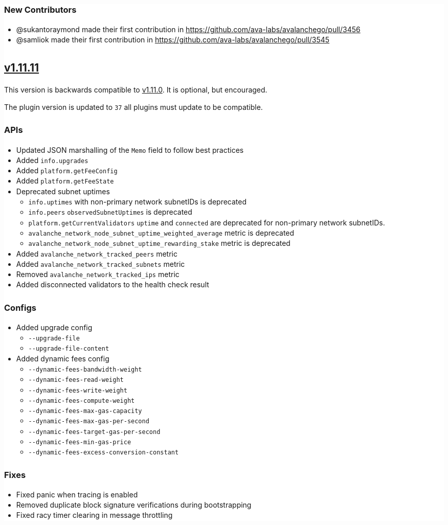 ### New Contributors

- @sukantoraymond made their first contribution in https://github.com/ava-labs/avalanchego/pull/3456
- @samliok made their first contribution in https://github.com/ava-labs/avalanchego/pull/3545

## [v1.11.11](https://github.com/ava-labs/avalanchego/releases/tag/v1.11.11)

This version is backwards compatible to [v1.11.0](https://github.com/ava-labs/avalanchego/releases/tag/v1.11.0). It is optional, but encouraged.

The plugin version is updated to `37` all plugins must update to be compatible.

### APIs

- Updated JSON marshalling of the `Memo` field to follow best practices
- Added `info.upgrades`
- Added `platform.getFeeConfig`
- Added `platform.getFeeState`
- Deprecated subnet uptimes
  - `info.uptimes` with non-primary network subnetIDs is deprecated
  - `info.peers` `observedSubnetUptimes` is deprecated
  - `platform.getCurrentValidators` `uptime` and `connected` are deprecated for non-primary network subnetIDs.
  - `avalanche_network_node_subnet_uptime_weighted_average` metric is deprecated
  - `avalanche_network_node_subnet_uptime_rewarding_stake` metric is deprecated
- Added `avalanche_network_tracked_peers` metric
- Added `avalanche_network_tracked_subnets` metric
- Removed `avalanche_network_tracked_ips` metric
- Added disconnected validators to the health check result


### Configs

- Added upgrade config
  - `--upgrade-file`
  - `--upgrade-file-content`
- Added dynamic fees config
  - `--dynamic-fees-bandwidth-weight`
  - `--dynamic-fees-read-weight`
  - `--dynamic-fees-write-weight`
  - `--dynamic-fees-compute-weight`
  - `--dynamic-fees-max-gas-capacity`
  - `--dynamic-fees-max-gas-per-second`
  - `--dynamic-fees-target-gas-per-second`
  - `--dynamic-fees-min-gas-price`
  - `--dynamic-fees-excess-conversion-constant`

### Fixes

- Fixed panic when tracing is enabled
- Removed duplicate block signature verifications during bootstrapping
- Fixed racy timer clearing in message throttling
